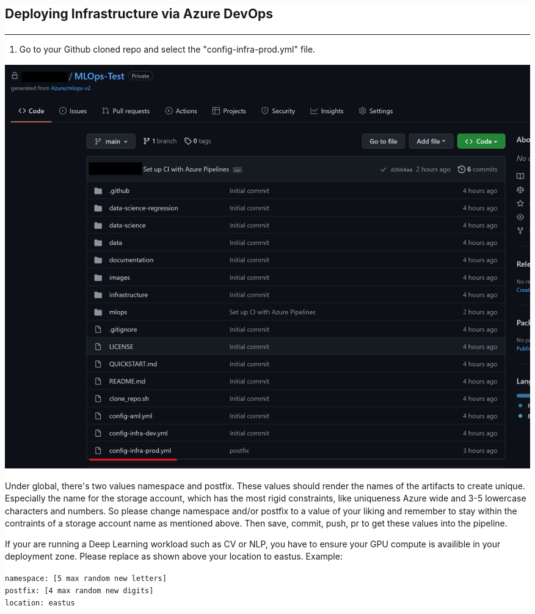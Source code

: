 ## Deploying Infrastructure via Azure DevOps
---
   
   1. Go to your Github cloned repo and select the "config-infra-prod.yml" file.
   
   ![ADO Run4](./images/ADO-run4.png)
   
   Under global, there's two values namespace and postfix. These values should render the names of the artifacts to create unique. Especially the name for the storage account, which has the most rigid constraints, like uniqueness Azure wide and 3-5 lowercase characters and numbers. So please change namespace and/or postfix to a value of your liking and remember to stay within the contraints of a storage account name as mentioned above. Then save, commit, push, pr to get these values into the pipeline.
   
   If your are running a Deep Learning workload such as CV or NLP, you have to ensure your GPU compute is availible in your deployment zone. Please replace as shown above your location to eastus. Example:
   
    namespace: [5 max random new letters]
    postfix: [4 max random new digits]
    location: eastus
    